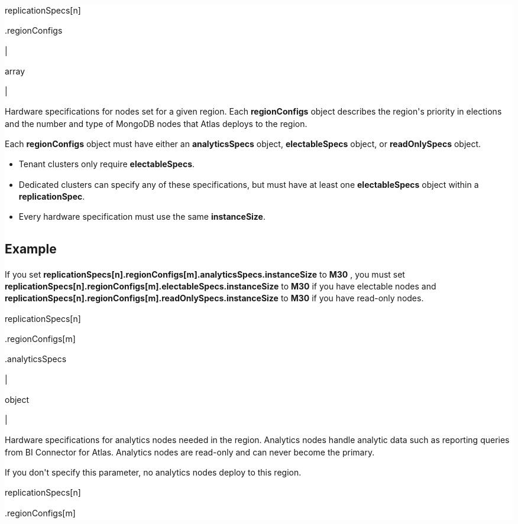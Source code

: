   
  
replicationSpecs[n]

.regionConfigs

|

array

|

Hardware specifications for nodes set for a given region. Each
**regionConfigs** object describes the region's priority in elections and the
number and type of MongoDB nodes that Atlas deploys to the region.

Each **regionConfigs** object must have either an **analyticsSpecs** object,
**electableSpecs** object, or **readOnlySpecs** object.

  * Tenant clusters only require **electableSpecs**.

  * Dedicated clusters can specify any of these specifications, but must have at least one **electableSpecs** object within a **replicationSpec**.

  * Every hardware specification must use the same **instanceSize**.

## Example

If you set
**replicationSpecs[n].regionConfigs[m].analyticsSpecs.instanceSize** to
**M30** , you must set
**replicationSpecs[n].regionConfigs[m].electableSpecs.instanceSize** to
**M30** if you have electable nodes and
**replicationSpecs[n].regionConfigs[m].readOnlySpecs.instanceSize** to **M30**
if you have read-only nodes.  
  
replicationSpecs[n]

.regionConfigs[m]

.analyticsSpecs

|

object

|

Hardware specifications for analytics nodes needed in the region. Analytics
nodes handle analytic data such as reporting queries from BI Connector for
Atlas. Analytics nodes are read-only and can never become the primary.

If you don't specify this parameter, no analytics nodes deploy to this region.  
  
replicationSpecs[n]

.regionConfigs[m]
